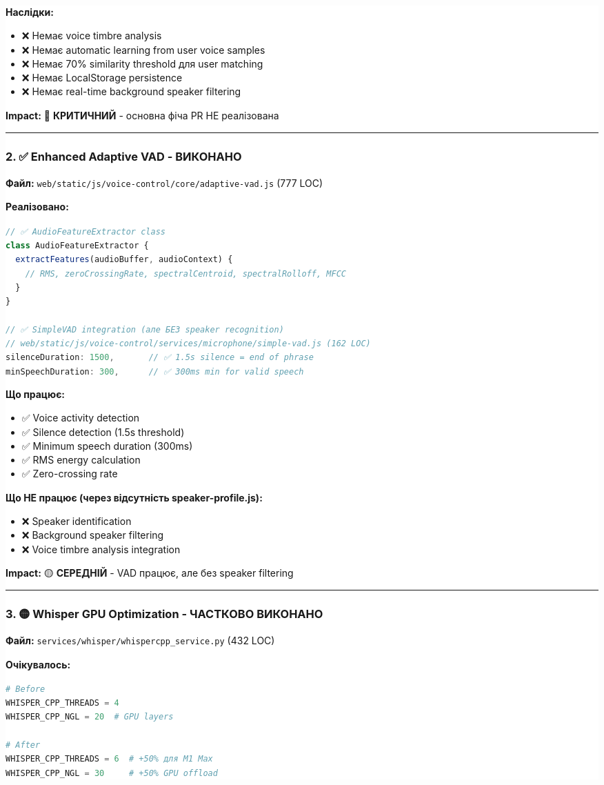 **Наслідки:**
- ❌ Немає voice timbre analysis
- ❌ Немає automatic learning from user voice samples
- ❌ Немає 70% similarity threshold для user matching
- ❌ Немає LocalStorage persistence
- ❌ Немає real-time background speaker filtering

**Impact:** 🔴 **КРИТИЧНИЙ** - основна фіча PR НЕ реалізована

---

### 2. ✅ Enhanced Adaptive VAD - **ВИКОНАНО**

**Файл:** `web/static/js/voice-control/core/adaptive-vad.js` (777 LOC)

**Реалізовано:**
```javascript
// ✅ AudioFeatureExtractor class
class AudioFeatureExtractor {
  extractFeatures(audioBuffer, audioContext) {
    // RMS, zeroCrossingRate, spectralCentroid, spectralRolloff, MFCC
  }
}

// ✅ SimpleVAD integration (але БЕЗ speaker recognition)
// web/static/js/voice-control/services/microphone/simple-vad.js (162 LOC)
silenceDuration: 1500,       // ✅ 1.5s silence = end of phrase
minSpeechDuration: 300,      // ✅ 300ms min for valid speech
```

**Що працює:**
- ✅ Voice activity detection
- ✅ Silence detection (1.5s threshold)
- ✅ Minimum speech duration (300ms)
- ✅ RMS energy calculation
- ✅ Zero-crossing rate

**Що НЕ працює (через відсутність speaker-profile.js):**
- ❌ Speaker identification
- ❌ Background speaker filtering
- ❌ Voice timbre analysis integration

**Impact:** 🟡 **СЕРЕДНІЙ** - VAD працює, але без speaker filtering

---

### 3. 🟡 Whisper GPU Optimization - **ЧАСТКОВО ВИКОНАНО**

**Файл:** `services/whisper/whispercpp_service.py` (432 LOC)

**Очікувалось:**
```python
# Before
WHISPER_CPP_THREADS = 4
WHISPER_CPP_NGL = 20  # GPU layers

# After
WHISPER_CPP_THREADS = 6  # +50% для M1 Max
WHISPER_CPP_NGL = 30     # +50% GPU offload
```
